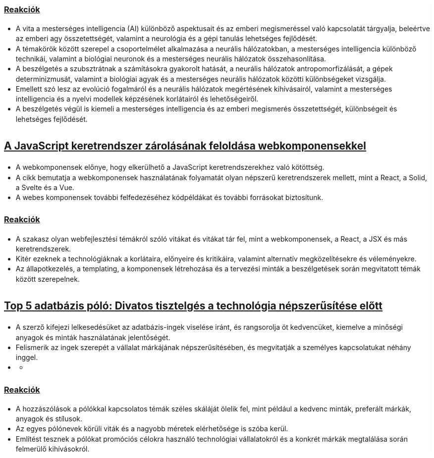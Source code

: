 ### [Reakciók](https://news.ycombinator.com/item?id=38438261)

- A vita a mesterséges intelligencia (AI) különböző aspektusait és az emberi megismeréssel való kapcsolatát tárgyalja, beleértve az emberi agy összetettségét, valamint a neurológia és a gépi tanulás lehetséges fejlődését.
- A témakörök között szerepel a csoportelmélet alkalmazása a neurális hálózatokban, a mesterséges intelligencia különböző technikái, valamint a biológiai neuronok és a mesterséges neurális hálózatok összehasonlítása.
- A beszélgetés a szubsztrátnak a számításokra gyakorolt hatását, a neurális hálózatok antropomorfizálását, a gépek determinizmusát, valamint a biológiai agyak és a mesterséges neurális hálózatok közötti különbségeket vizsgálja.
- Emellett szó lesz az evolúció fogalmáról és a neurális hálózatok megértésének kihívásairól, valamint a mesterséges intelligencia és a nyelvi modellek képzésének korlátairól és lehetőségeiről.
- A beszélgetés végül is kiemeli a mesterséges intelligencia és az emberi megismerés összetettségét, különbségeit és lehetséges fejlődését.

## [A JavaScript keretrendszer zárolásának feloldása webkomponensekkel](https://jakelazaroff.com/words/web-components-eliminate-javascript-framework-lock-in/)

- A webkomponensek előnye, hogy elkerülhető a JavaScript keretrendszerekhez való kötöttség.
- A cikk bemutatja a webkomponensek használatának folyamatát olyan népszerű keretrendszerek mellett, mint a React, a Solid, a Svelte és a Vue.
- A webes komponensek további felfedezéséhez kódpéldákat és további forrásokat biztosítunk.

### [Reakciók](https://news.ycombinator.com/item?id=38434470)

- A szakasz olyan webfejlesztési témákról szóló vitákat és vitákat tár fel, mint a webkomponensek, a React, a JSX és más keretrendszerek.
- Kitér ezeknek a technológiáknak a korlátaira, előnyeire és kritikáira, valamint alternatív megközelítésekre és véleményekre.
- Az állapotkezelés, a templating, a komponensek létrehozása és a tervezési minták a beszélgetések során megvitatott témák között szerepelnek.

## [Top 5 adatbázis póló: Divatos tisztelgés a technológia népszerűsítése előtt](https://www.cs.cmu.edu/~pavlo/blog/2016/07/my-favorite-database-shirts.html)

- A szerző kifejezi lelkesedésüket az adatbázis-ingek viselése iránt, és rangsorolja öt kedvencüket, kiemelve a minőségi anyagok és minták használatának jelentőségét.
- Felismerik az ingek szerepét a vállalat márkájának népszerűsítésében, és megvitatják a személyes kapcsolatukat néhány inggel.
- -

### [Reakciók](https://news.ycombinator.com/item?id=38433083)

- A hozzászólások a pólókkal kapcsolatos témák széles skáláját ölelik fel, mint például a kedvenc minták, preferált márkák, anyagok és stílusok.
- Az egyes pólónevek körüli viták és a nagyobb méretek elérhetősége is szóba kerül.
- Említést tesznek a pólókat promóciós célokra használó technológiai vállalatokról és a konkrét márkák megtalálása során felmerülő kihívásokról.

